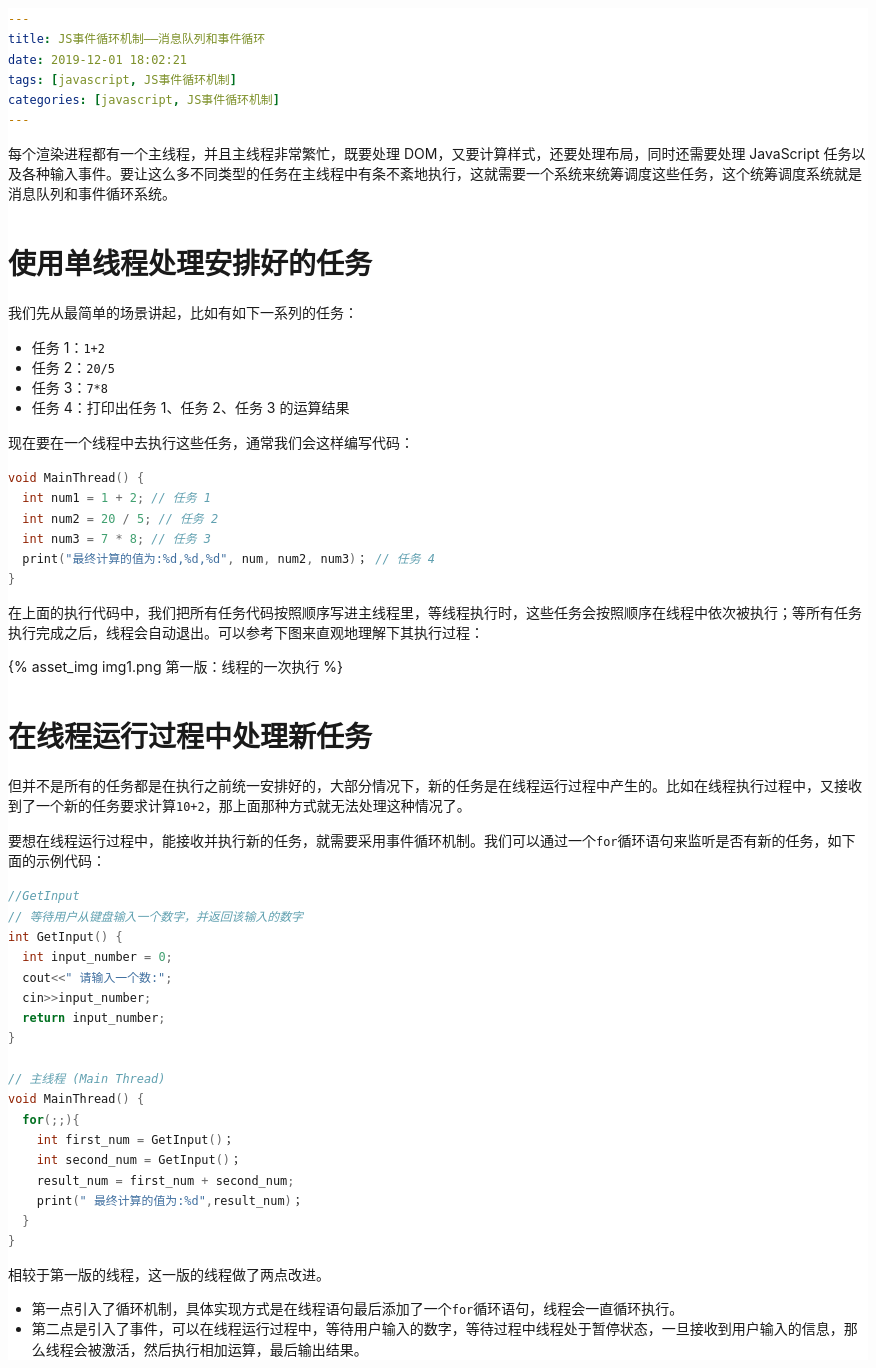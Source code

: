 ```yaml
---
title: JS事件循环机制——消息队列和事件循环
date: 2019-12-01 18:02:21
tags: [javascript, JS事件循环机制]
categories: [javascript, JS事件循环机制]
---
```



每个渲染进程都有一个主线程，并且主线程非常繁忙，既要处理 DOM，又要计算样式，还要处理布局，同时还需要处理 JavaScript 任务以及各种输入事件。要让这么多不同类型的任务在主线程中有条不紊地执行，这就需要一个系统来统筹调度这些任务，这个统筹调度系统就是消息队列和事件循环系统。
# 使用单线程处理安排好的任务
我们先从最简单的场景讲起，比如有如下一系列的任务：
* 任务 1：`1+2`
* 任务 2：`20/5`
* 任务 3：`7*8`
* 任务 4：打印出任务 1、任务 2、任务 3 的运算结果

现在要在一个线程中去执行这些任务，通常我们会这样编写代码：
```c++
void MainThread() {
  int num1 = 1 + 2; // 任务 1
  int num2 = 20 / 5; // 任务 2
  int num3 = 7 * 8; // 任务 3
  print("最终计算的值为:%d,%d,%d", num, num2, num3)； // 任务 4
}
```
在上面的执行代码中，我们把所有任务代码按照顺序写进主线程里，等线程执行时，这些任务会按照顺序在线程中依次被执行；等所有任务执行完成之后，线程会自动退出。可以参考下图来直观地理解下其执行过程：

{% asset_img img1.png 第一版：线程的一次执行 %}

# 在线程运行过程中处理新任务
但并不是所有的任务都是在执行之前统一安排好的，大部分情况下，新的任务是在线程运行过程中产生的。比如在线程执行过程中，又接收到了一个新的任务要求计算`10+2`，那上面那种方式就无法处理这种情况了。

要想在线程运行过程中，能接收并执行新的任务，就需要采用事件循环机制。我们可以通过一个`for`循环语句来监听是否有新的任务，如下面的示例代码：
```c++
//GetInput
// 等待用户从键盘输入一个数字，并返回该输入的数字
int GetInput() {
  int input_number = 0;
  cout<<" 请输入一个数:";
  cin>>input_number;
  return input_number;
}
 
// 主线程 (Main Thread)
void MainThread() {
  for(;;){
    int first_num = GetInput()；
    int second_num = GetInput()；
    result_num = first_num + second_num;
    print(" 最终计算的值为:%d",result_num)；
  }
}
```
相较于第一版的线程，这一版的线程做了两点改进。
* 第一点引入了循环机制，具体实现方式是在线程语句最后添加了一个`for`循环语句，线程会一直循环执行。
* 第二点是引入了事件，可以在线程运行过程中，等待用户输入的数字，等待过程中线程处于暂停状态，一旦接收到用户输入的信息，那么线程会被激活，然后执行相加运算，最后输出结果。
